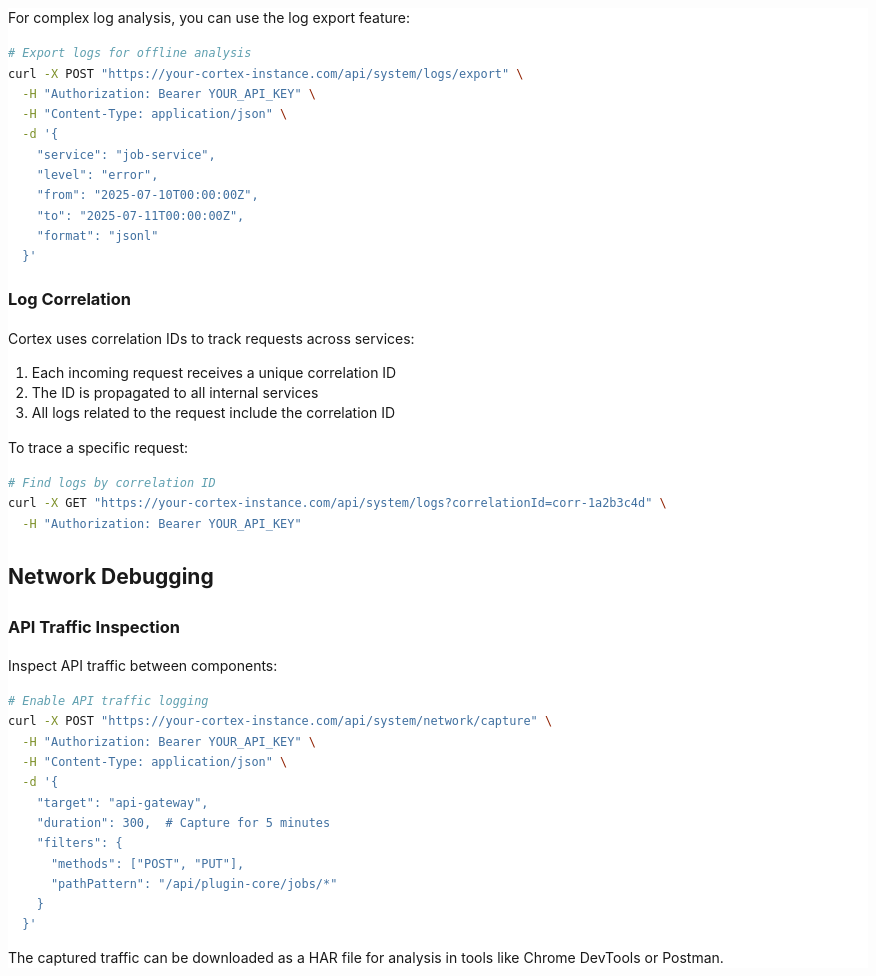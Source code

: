 For complex log analysis, you can use the log export feature:

```bash
# Export logs for offline analysis
curl -X POST "https://your-cortex-instance.com/api/system/logs/export" \
  -H "Authorization: Bearer YOUR_API_KEY" \
  -H "Content-Type: application/json" \
  -d '{
    "service": "job-service",
    "level": "error",
    "from": "2025-07-10T00:00:00Z",
    "to": "2025-07-11T00:00:00Z",
    "format": "jsonl"
  }'
```

### Log Correlation

Cortex uses correlation IDs to track requests across services:

1. Each incoming request receives a unique correlation ID
2. The ID is propagated to all internal services
3. All logs related to the request include the correlation ID

To trace a specific request:

```bash
# Find logs by correlation ID
curl -X GET "https://your-cortex-instance.com/api/system/logs?correlationId=corr-1a2b3c4d" \
  -H "Authorization: Bearer YOUR_API_KEY"
```

## Network Debugging

### API Traffic Inspection

Inspect API traffic between components:

```bash
# Enable API traffic logging
curl -X POST "https://your-cortex-instance.com/api/system/network/capture" \
  -H "Authorization: Bearer YOUR_API_KEY" \
  -H "Content-Type: application/json" \
  -d '{
    "target": "api-gateway",
    "duration": 300,  # Capture for 5 minutes
    "filters": {
      "methods": ["POST", "PUT"],
      "pathPattern": "/api/plugin-core/jobs/*"
    }
  }'
```

The captured traffic can be downloaded as a HAR file for analysis in tools like Chrome DevTools or Postman.
